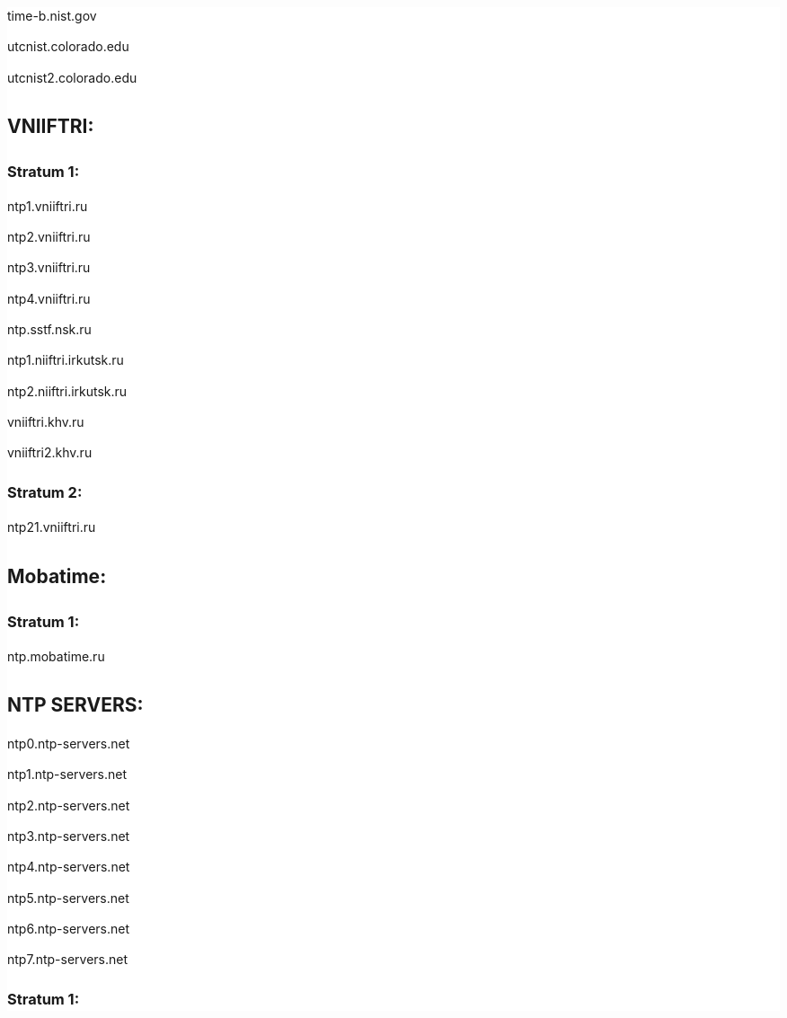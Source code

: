 time-b.nist.gov

utcnist.colorado.edu

utcnist2.colorado.edu

## VNIIFTRI:

### Stratum 1:

ntp1.vniiftri.ru

ntp2.vniiftri.ru

ntp3.vniiftri.ru

ntp4.vniiftri.ru

ntp.sstf.nsk.ru

ntp1.niiftri.irkutsk.ru

ntp2.niiftri.irkutsk.ru

vniiftri.khv.ru

vniiftri2.khv.ru

### Stratum 2:

ntp21.vniiftri.ru

## Mobatime:

### Stratum 1:

ntp.mobatime.ru

## NTP SERVERS:

ntp0.ntp-servers.net

ntp1.ntp-servers.net

ntp2.ntp-servers.net

ntp3.ntp-servers.net

ntp4.ntp-servers.net

ntp5.ntp-servers.net

ntp6.ntp-servers.net

ntp7.ntp-servers.net

### Stratum 1:
